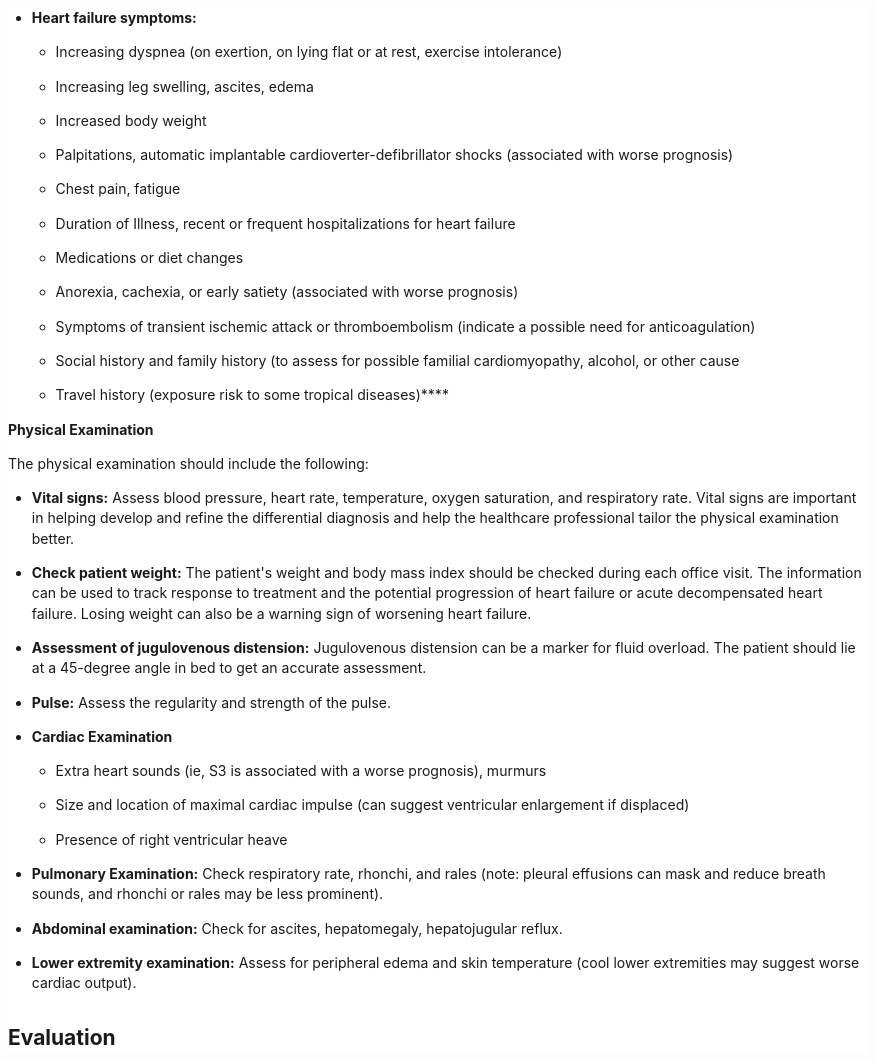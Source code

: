   * **Heart failure symptoms:**
    * Increasing dyspnea (on exertion, on lying flat or at rest, exercise intolerance)

    * Increasing leg swelling, ascites, edema

    * Increased body weight

    * Palpitations, automatic implantable cardioverter-defibrillator shocks (associated with worse prognosis)

    * Chest pain, fatigue

    * Duration of Illness, recent or frequent hospitalizations for heart failure

    * Medications or diet changes

    * Anorexia, cachexia, or early satiety (associated with worse prognosis)

    * Symptoms of transient ischemic attack or thromboembolism (indicate a possible need for anticoagulation)

    * Social history and family history (to assess for possible familial cardiomyopathy, alcohol, or other cause

    * Travel history (exposure risk to some tropical diseases)****

**Physical Examination**

The physical examination should include the following:

  * **Vital signs:** Assess blood pressure, heart rate, temperature, oxygen saturation, and respiratory rate. Vital signs are important in helping develop and refine the differential diagnosis and help the healthcare professional tailor the physical examination better.

  * **Check patient weight:** The patient's weight and body mass index should be checked during each office visit. The information can be used to track response to treatment and the potential progression of heart failure or acute decompensated heart failure. Losing weight can also be a warning sign of worsening heart failure.

  * **Assessment of jugulovenous distension:** Jugulovenous distension can be a marker for fluid overload. The patient should lie at a 45-degree angle in bed to get an accurate assessment.

  * **Pulse:** Assess the regularity and strength of the pulse.

  * **Cardiac Examination**
    * Extra heart sounds (ie, S3 is associated with a worse prognosis), murmurs

    * Size and location of maximal cardiac impulse (can suggest ventricular enlargement if displaced)

    * Presence of right ventricular heave

  * **Pulmonary Examination:** Check respiratory rate, rhonchi, and rales (note: pleural effusions can mask and reduce breath sounds, and rhonchi or rales may be less prominent).

  * **Abdominal examination:** Check for ascites, hepatomegaly, hepatojugular reflux.

  * **Lower extremity examination:** Assess for peripheral edema and skin temperature (cool lower extremities may suggest worse cardiac output).

## Evaluation
